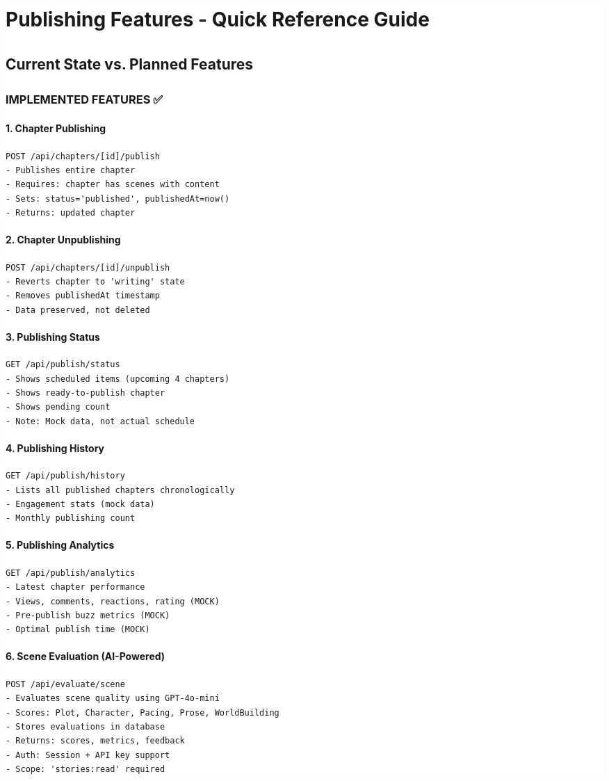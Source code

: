 # Publishing Features - Quick Reference Guide

## Current State vs. Planned Features

### IMPLEMENTED FEATURES ✅

#### 1. Chapter Publishing
```
POST /api/chapters/[id]/publish
- Publishes entire chapter
- Requires: chapter has scenes with content
- Sets: status='published', publishedAt=now()
- Returns: updated chapter
```

#### 2. Chapter Unpublishing
```
POST /api/chapters/[id]/unpublish
- Reverts chapter to 'writing' state
- Removes publishedAt timestamp
- Data preserved, not deleted
```

#### 3. Publishing Status
```
GET /api/publish/status
- Shows scheduled items (upcoming 4 chapters)
- Shows ready-to-publish chapter
- Shows pending count
- Note: Mock data, not actual schedule
```

#### 4. Publishing History
```
GET /api/publish/history
- Lists all published chapters chronologically
- Engagement stats (mock data)
- Monthly publishing count
```

#### 5. Publishing Analytics
```
GET /api/publish/analytics
- Latest chapter performance
- Views, comments, reactions, rating (MOCK)
- Pre-publish buzz metrics (MOCK)
- Optimal publish time (MOCK)
```

#### 6. Scene Evaluation (AI-Powered)
```
POST /api/evaluate/scene
- Evaluates scene quality using GPT-4o-mini
- Scores: Plot, Character, Pacing, Prose, WorldBuilding
- Stores evaluations in database
- Returns: scores, metrics, feedback
- Auth: Session + API key support
- Scope: 'stories:read' required
```

